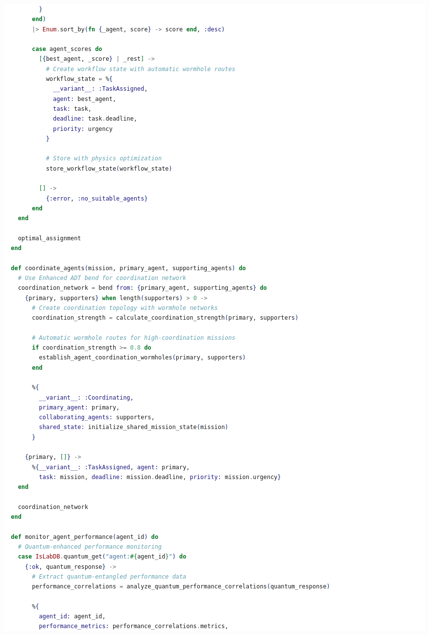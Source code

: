 ```elixir
          }
        end)
        |> Enum.sort_by(fn {_agent, score} -> score end, :desc)
        
        case agent_scores do
          [{best_agent, _score} | _rest] ->
            # Create workflow state with automatic wormhole routes
            workflow_state = %{
              __variant__: :TaskAssigned,
              agent: best_agent,
              task: task,
              deadline: task.deadline,
              priority: urgency
            }
            
            # Store with physics optimization
            store_workflow_state(workflow_state)
            
          [] ->
            {:error, :no_suitable_agents}
        end
    end
    
    optimal_assignment
  end
  
  def coordinate_agents(mission, primary_agent, supporting_agents) do
    # Use Enhanced ADT bend for coordination network
    coordination_network = bend from: {primary_agent, supporting_agents} do
      {primary, supporters} when length(supporters) > 0 ->
        # Create coordination topology with wormhole networks
        coordination_strength = calculate_coordination_strength(primary, supporters)
        
        # Automatic wormhole routes for high-coordination missions
        if coordination_strength >= 0.8 do
          establish_agent_coordination_wormholes(primary, supporters)
        end
        
        %{
          __variant__: :Coordinating,
          primary_agent: primary,
          collaborating_agents: supporters,
          shared_state: initialize_shared_mission_state(mission)
        }
        
      {primary, []} ->
        %{__variant__: :TaskAssigned, agent: primary, 
          task: mission, deadline: mission.deadline, priority: mission.urgency}
    end
    
    coordination_network
  end
  
  def monitor_agent_performance(agent_id) do
    # Quantum-enhanced performance monitoring
    case IsLabDB.quantum_get("agent:#{agent_id}") do
      {:ok, quantum_response} ->
        # Extract quantum-entangled performance data
        performance_correlations = analyze_quantum_performance_correlations(quantum_response)
        
        %{
          agent_id: agent_id,
          performance_metrics: performance_correlations.metrics,
```